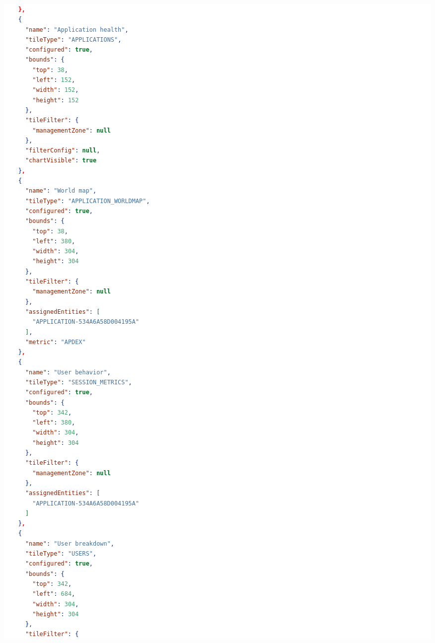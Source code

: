 ```json
    },
    {
      "name": "Application health",
      "tileType": "APPLICATIONS",
      "configured": true,
      "bounds": {
        "top": 38,
        "left": 152,
        "width": 152,
        "height": 152
      },
      "tileFilter": {
        "managementZone": null
      },
      "filterConfig": null,
      "chartVisible": true
    },
    {
      "name": "World map",
      "tileType": "APPLICATION_WORLDMAP",
      "configured": true,
      "bounds": {
        "top": 38,
        "left": 380,
        "width": 304,
        "height": 304
      },
      "tileFilter": {
        "managementZone": null
      },
      "assignedEntities": [
        "APPLICATION-534A6A58D004195A"
      ],
      "metric": "APDEX"
    },
    {
      "name": "User behavior",
      "tileType": "SESSION_METRICS",
      "configured": true,
      "bounds": {
        "top": 342,
        "left": 380,
        "width": 304,
        "height": 304
      },
      "tileFilter": {
        "managementZone": null
      },
      "assignedEntities": [
        "APPLICATION-534A6A58D004195A"
      ]
    },
    {
      "name": "User breakdown",
      "tileType": "USERS",
      "configured": true,
      "bounds": {
        "top": 342,
        "left": 684,
        "width": 304,
        "height": 304
      },
      "tileFilter": {
```